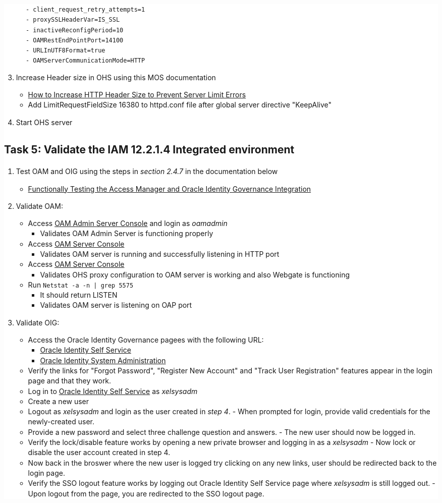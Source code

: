           - client_request_retry_attempts=1
          - proxySSLHeaderVar=IS_SSL
          - inactiveReconfigPeriod=10
          - OAMRestEndPointPort=14100
          - URLInUTF8Format=true
          - OAMServerCommunicationMode=HTTP

3. Increase Header size in OHS using this MOS documentation
      - [How to Increase HTTP Header Size to Prevent Server Limit Errors](https://support.oracle.com/epmos/faces/DocumentDisplay?_afrLoop=321479834906018&id=819301.1&_adf.ctrl-state=13r3ivrcxc_273)
    - Add LimitRequestFieldSize 16380 to httpd.conf file after global server directive "KeepAlive"

4. Start OHS server

##  **Task 5**: Validate the IAM 12.2.1.4 Integrated environment

1. Test OAM and OIG using the steps in *section 2.4.7* in the documentation below
    - [Functionally Testing the Access Manager and Oracle Identity Governance Integration](https://docs.oracle.com/en/middleware/idm/suite/12.2.1.4/idmig/integrating-oracle-identity-governance-and-oracle-access-manager-using-ldap-connectors.html#GUID-3803AA41-A882-41C9-B1E8-0BBCBD581CE9)

2. Validate OAM:
    - Access [OAM Admin Server Console](http://wsidmhost.idm.oracle.com:7001/oamconsole) and login as *oamadmin*
        - Validates OAM Admin Server is functioning properly
    - Access [OAM Server Console](http://wsidmhost.idm.oracle.com:14100/oam/server/logout)
        - Validates OAM server is running and successfully listening in HTTP port
    - Access [OAM Server Console](http://wsidmhost.idm.oracle.com:7777/oam/server/logout)
        - Validates OHS proxy configuration to OAM server is working and also Webgate is functioning
    - Run ```Netstat -a -n | grep 5575```
        - It should return LISTEN
        - Validates OAM server is listening on OAP port

3. Validate OIG:
    - Access the Oracle Identity Governance pagees with the following URL:
        - [Oracle Identity Self Service](http://wsidmhost.idm.oracle.com:7778/identity)
        - [Oracle Identity System Administration](http://wsidmhost.idm.oracle.com:7778/sysadmin)
    - Verify the links for "Forgot Password", "Register New Account" and "Track User Registration" features appear in the login page and that they work.
    - Log in to [Oracle Identity Self Service](http://wsidmhost.idm.oracle.com:7778/identity) as *xelsysadm*
    - Create a new user
    - Logout as *xelsysadm* and login as the user created in *step 4*.
          - When prompted for login, provide valid credentials for the newly-created user.
    - Provide a new password and select three challenge question and answers.
          - The new user should now be logged in.
    - Verify the lock/disable feature works by opening a new private browser and logging in as a *xelsysadm*
          - Now lock or disable the user account created in step 4.
    - Now back in the broswer where the new user is logged try clicking on any new links, user should be redirected back to the login page.
    - Verify the SSO logout feature works by logging out Oracle Identity Self Service page where *xelsysadm* is still logged out.
          - Upon logout from the page, you are redirected to the SSO logout page.

